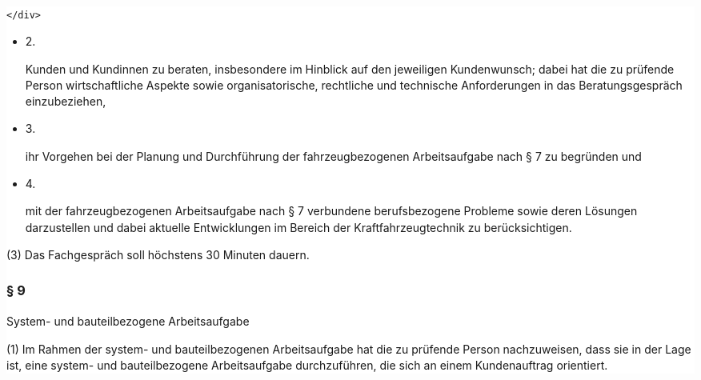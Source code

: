     </div>

  - 2\.
    
    <div>
    
    Kunden und Kundinnen zu beraten, insbesondere im Hinblick auf den
    jeweiligen Kundenwunsch; dabei hat die zu prüfende Person
    wirtschaftliche Aspekte sowie organisatorische, rechtliche und
    technische Anforderungen in das Beratungsgespräch einzubeziehen,
    
    </div>

  - 3\.
    
    <div>
    
    ihr Vorgehen bei der Planung und Durchführung der fahrzeugbezogenen
    Arbeitsaufgabe nach § 7 zu begründen und
    
    </div>

  - 4\.
    
    <div>
    
    mit der fahrzeugbezogenen Arbeitsaufgabe nach § 7 verbundene
    berufsbezogene Probleme sowie deren Lösungen darzustellen und dabei
    aktuelle Entwicklungen im Bereich der Kraftfahrzeugtechnik zu
    berücksichtigen.
    
    </div>

</div>

<div class="jurAbsatz">

(3) Das Fachgespräch soll höchstens 30 Minuten dauern.

</div>

</div>

</div>

</div>

<span id="BJNR1050A0023BJNE001100000.html"></span>

### § 9  
System- und bauteilbezogene Arbeitsaufgabe

<div>

<div class="jnhtml">

<div>

<div class="jurAbsatz">

(1) Im Rahmen der system- und bauteilbezogenen Arbeitsaufgabe hat die zu
prüfende Person nachzuweisen, dass sie in der Lage ist, eine system- und
bauteilbezogene Arbeitsaufgabe durchzuführen, die sich an einem
Kundenauftrag orientiert.
